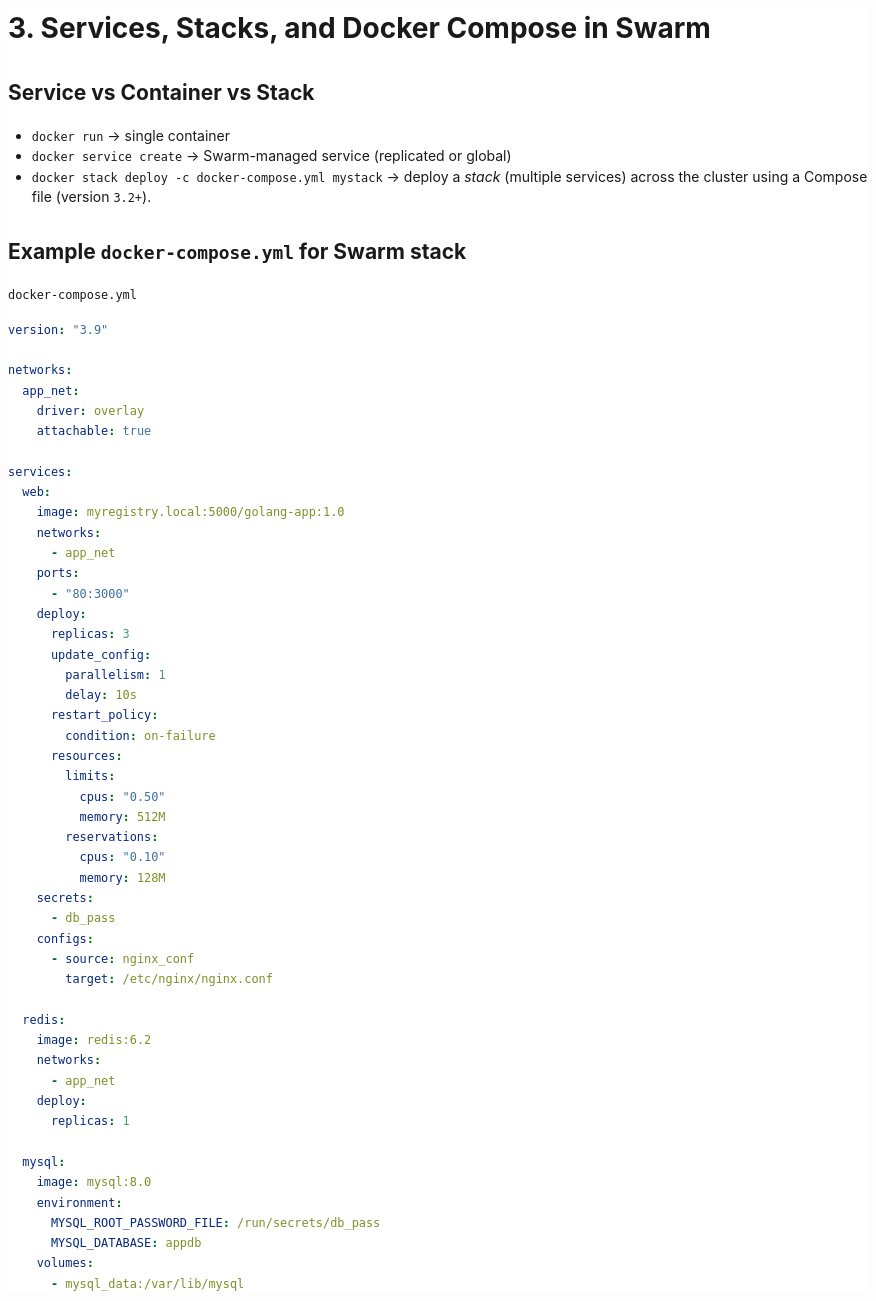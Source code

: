 # 3. Services, Stacks, and Docker Compose in Swarm

## Service vs Container vs Stack

* `docker run` → single container
* `docker service create` → Swarm-managed service (replicated or global)
* `docker stack deploy -c docker-compose.yml mystack` → deploy a *stack* (multiple services) across the cluster using a Compose file (version `3.2+`).

## Example `docker-compose.yml` for Swarm stack

`docker-compose.yml`

```yaml
version: "3.9"

networks:
  app_net:
    driver: overlay
    attachable: true

services:
  web:
    image: myregistry.local:5000/golang-app:1.0
    networks:
      - app_net
    ports:
      - "80:3000"
    deploy:
      replicas: 3
      update_config:
        parallelism: 1
        delay: 10s
      restart_policy:
        condition: on-failure
      resources:
        limits:
          cpus: "0.50"
          memory: 512M
        reservations:
          cpus: "0.10"
          memory: 128M
    secrets:
      - db_pass
    configs:
      - source: nginx_conf
        target: /etc/nginx/nginx.conf

  redis:
    image: redis:6.2
    networks:
      - app_net
    deploy:
      replicas: 1

  mysql:
    image: mysql:8.0
    environment:
      MYSQL_ROOT_PASSWORD_FILE: /run/secrets/db_pass
      MYSQL_DATABASE: appdb
    volumes:
      - mysql_data:/var/lib/mysql
```